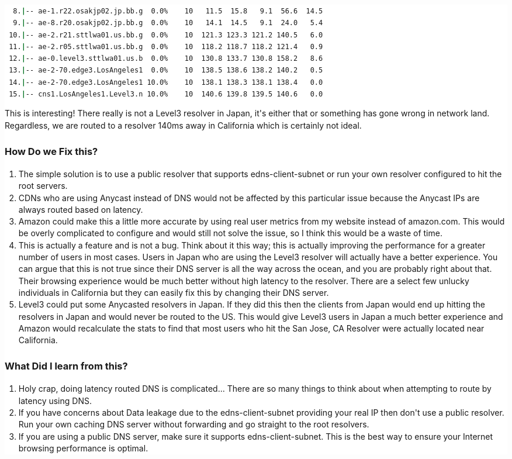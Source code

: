 ```bash
  8.|-- ae-1.r22.osakjp02.jp.bb.g  0.0%    10   11.5  15.8   9.1  56.6  14.5
  9.|-- ae-8.r20.osakjp02.jp.bb.g  0.0%    10   14.1  14.5   9.1  24.0   5.4
 10.|-- ae-2.r21.sttlwa01.us.bb.g  0.0%    10  121.3 123.3 121.2 140.5   6.0
 11.|-- ae-2.r05.sttlwa01.us.bb.g  0.0%    10  118.2 118.7 118.2 121.4   0.9
 12.|-- ae-0.level3.sttlwa01.us.b  0.0%    10  130.8 133.7 130.8 158.2   8.6
 13.|-- ae-2-70.edge3.LosAngeles1  0.0%    10  138.5 138.6 138.2 140.2   0.5
 14.|-- ae-2-70.edge3.LosAngeles1 10.0%    10  138.1 138.3 138.1 138.4   0.0
 15.|-- cns1.LosAngeles1.Level3.n 10.0%    10  140.6 139.8 139.5 140.6   0.0
```

This is interesting! There really is not a Level3 resolver in Japan, it's either that or something has gone wrong in network land. Regardless, we are routed to a resolver 140ms away in California which is certainly not ideal.

### How Do we Fix this?
1. The simple solution is to use a public resolver that supports edns-client-subnet or run your own resolver configured to hit the root servers.
2. CDNs who are using Anycast instead of DNS would not be affected by this particular issue because the Anycast IPs are always routed based on latency.
3. Amazon could make this a little more accurate by using real user metrics from my website instead of amazon.com. This would be overly complicated to configure and would still not solve the issue, so I think this would be a waste of time.
4. This is actually a feature and is not a bug. Think about it this way; this is actually improving the performance for a greater number of users in most cases. Users in Japan who are using the Level3 resolver will actually have a better experience. You can argue that this is not true since their DNS server is all the way across the ocean, and you are probably right about that. Their browsing experience would be much better without high latency to the resolver. There are a select few unlucky individuals in California but they can easily fix this by changing their DNS server.
5. Level3 could put some Anycasted resolvers in Japan. If they did this then the clients from Japan would end up hitting the resolvers in Japan and would never be routed to the US. This would give Level3 users in Japan a much better experience and Amazon would recalculate the stats to find that most users who hit the San Jose, CA Resolver were actually located near California.

### What Did I learn from this?
1. Holy crap, doing latency routed DNS is complicated... There are so many things to think about when attempting to route by latency using DNS.
2. If you have concerns about Data leakage due to the edns-client-subnet providing your real IP then don't use a public resolver. Run your own caching DNS server without forwarding and go straight to the root resolvers.
3. If you are using a public DNS server, make sure it supports edns-client-subnet. This is the best way to ensure your Internet browsing performance is optimal.
